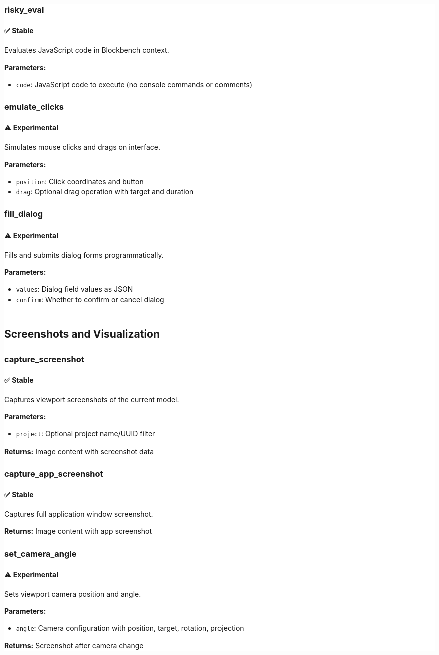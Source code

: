 ### risky_eval
#### ✅ Stable
Evaluates JavaScript code in Blockbench context.

**Parameters:**
- `code`: JavaScript code to execute (no console commands or comments)

### emulate_clicks
#### ⚠️ Experimental
Simulates mouse clicks and drags on interface.

**Parameters:**
- `position`: Click coordinates and button
- `drag`: Optional drag operation with target and duration

### fill_dialog
#### ⚠️ Experimental
Fills and submits dialog forms programmatically.

**Parameters:**
- `values`: Dialog field values as JSON
- `confirm`: Whether to confirm or cancel dialog

---

## Screenshots and Visualization

### capture_screenshot
#### ✅ Stable
Captures viewport screenshots of the current model.

**Parameters:**
- `project`: Optional project name/UUID filter

**Returns:** Image content with screenshot data

### capture_app_screenshot
#### ✅ Stable
Captures full application window screenshot.

**Returns:** Image content with app screenshot

### set_camera_angle
#### ⚠️ Experimental
Sets viewport camera position and angle.

**Parameters:**
- `angle`: Camera configuration with position, target, rotation, projection

**Returns:** Screenshot after camera change
